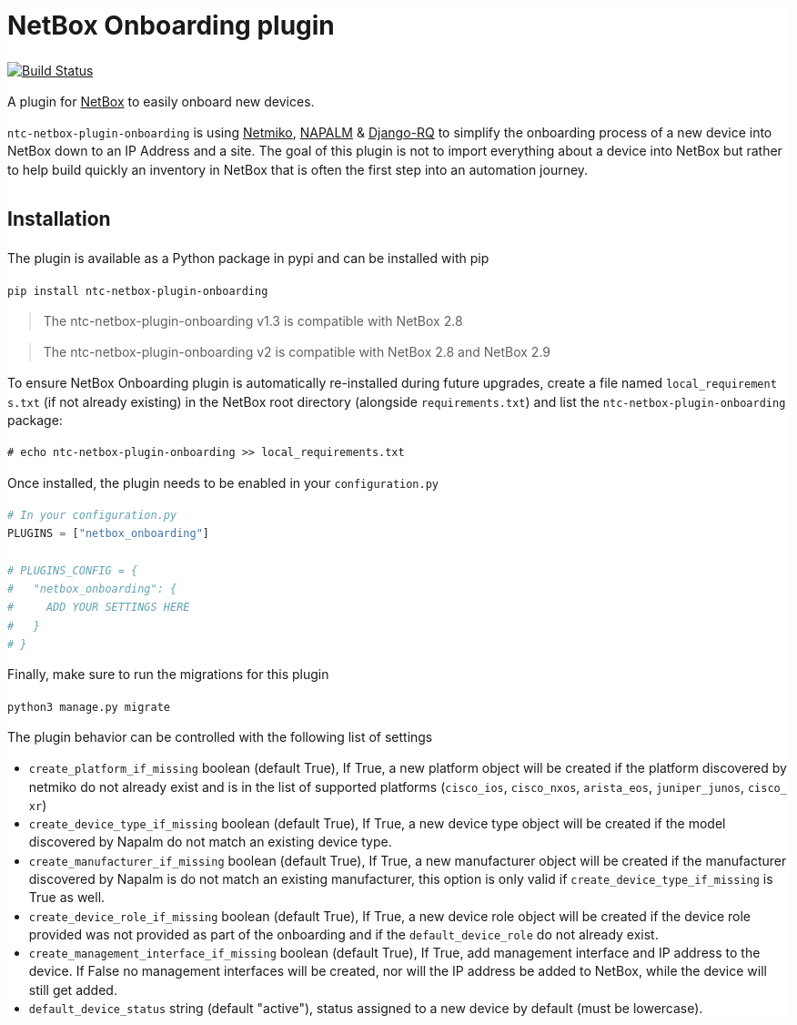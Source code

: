 # NetBox Onboarding plugin


[![Build Status](https://travis-ci.com/networktocode/ntc-netbox-plugin-onboarding.svg?token=29s5AiDXdkDPwzSmDpxg&branch=master)](https://travis-ci.com/networktocode/ntc-netbox-plugin-onboarding)

A plugin for [NetBox](https://github.com/netbox-community/netbox) to easily onboard new devices.

`ntc-netbox-plugin-onboarding` is using [Netmiko](https://github.com/ktbyers/netmiko), [NAPALM](https://napalm.readthedocs.io/en/latest/) & [Django-RQ](https://github.com/rq/django-rq) to simplify the onboarding process of a new device into NetBox down to an IP Address and a site.
The goal of this plugin is not to import everything about a device into NetBox but rather to help build quickly an inventory in NetBox that is often the first step into an automation journey.

## Installation

The plugin is available as a Python package in pypi and can be installed with pip
```shell
pip install ntc-netbox-plugin-onboarding
```

> The ntc-netbox-plugin-onboarding v1.3 is compatible with NetBox 2.8

> The ntc-netbox-plugin-onboarding v2 is compatible with NetBox 2.8 and NetBox 2.9

To ensure NetBox Onboarding plugin is automatically re-installed during future upgrades, create a file named `local_requirements.txt` (if not already existing) in the NetBox root directory (alongside `requirements.txt`) and list the `ntc-netbox-plugin-onboarding` package:

```no-highlight
# echo ntc-netbox-plugin-onboarding >> local_requirements.txt
```

Once installed, the plugin needs to be enabled in your `configuration.py`
```python
# In your configuration.py
PLUGINS = ["netbox_onboarding"]

# PLUGINS_CONFIG = {
#   "netbox_onboarding": {
#     ADD YOUR SETTINGS HERE
#   }
# }
```

Finally, make sure to run the migrations for this plugin

```bash
python3 manage.py migrate
```

The plugin behavior can be controlled with the following list of settings

- `create_platform_if_missing` boolean (default True), If True, a new platform object will be created if the platform discovered by netmiko do not already exist and is in the list of supported platforms (`cisco_ios`, `cisco_nxos`, `arista_eos`, `juniper_junos`, `cisco_xr`)
- `create_device_type_if_missing` boolean (default True), If True, a new device type object will be created if the model discovered by Napalm do not match an existing device type.
- `create_manufacturer_if_missing` boolean (default True), If True, a new manufacturer object will be created if the manufacturer discovered by Napalm is do not match an existing manufacturer, this option is only valid if `create_device_type_if_missing` is True as well.
- `create_device_role_if_missing` boolean (default True), If True, a new device role object will be created if the device role provided was not provided as part of the onboarding and if the `default_device_role` do not already exist.
- `create_management_interface_if_missing` boolean (default True), If True, add management interface and IP address to the device. If False no management interfaces will be created, nor will the IP address be added to NetBox, while the device will still get added.
- `default_device_status` string (default "active"), status assigned to a new device by default (must be lowercase).